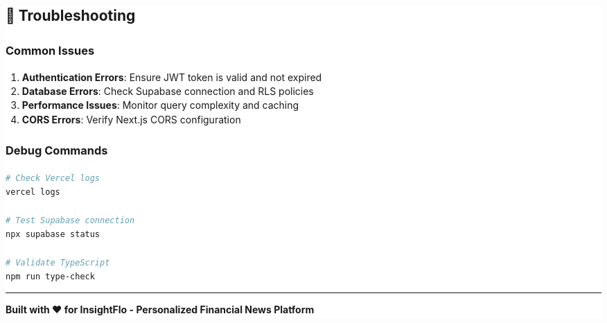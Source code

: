 ## 🐛 Troubleshooting

### Common Issues

1. **Authentication Errors**: Ensure JWT token is valid and not expired
2. **Database Errors**: Check Supabase connection and RLS policies
3. **Performance Issues**: Monitor query complexity and caching
4. **CORS Errors**: Verify Next.js CORS configuration

### Debug Commands
```bash
# Check Vercel logs
vercel logs

# Test Supabase connection
npx supabase status

# Validate TypeScript
npm run type-check
```

---

**Built with ❤️ for InsightFlo - Personalized Financial News Platform**